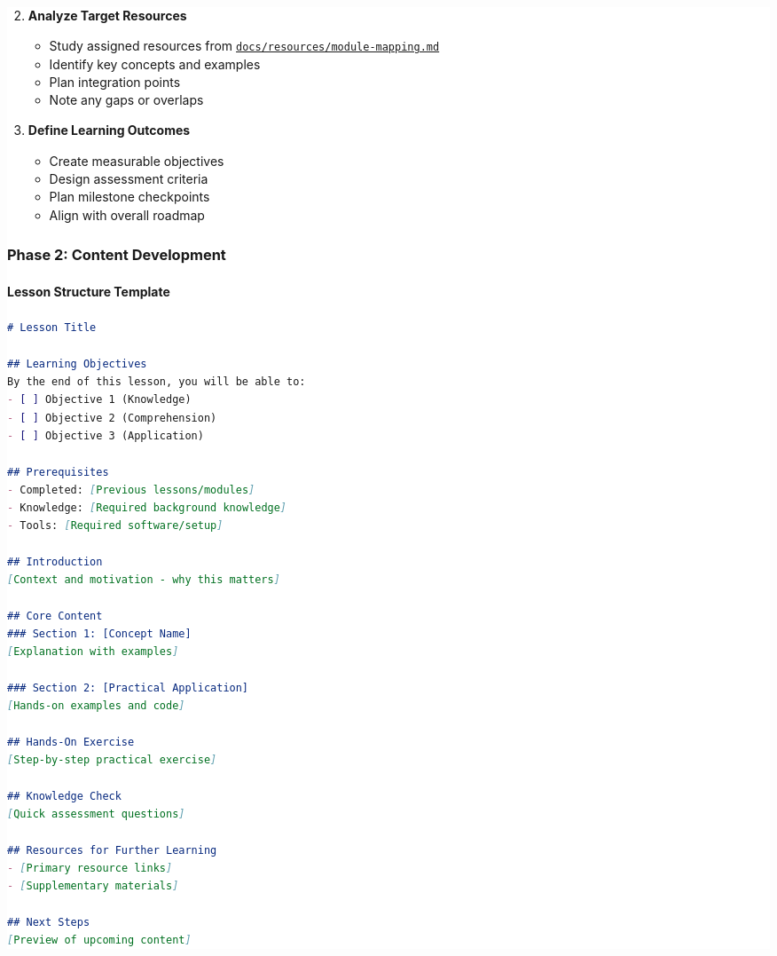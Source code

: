 2. **Analyze Target Resources**
   - Study assigned resources from [`docs/resources/module-mapping.md`](docs/resources/module-mapping.md)
   - Identify key concepts and examples
   - Plan integration points
   - Note any gaps or overlaps

3. **Define Learning Outcomes**
   - Create measurable objectives
   - Design assessment criteria
   - Plan milestone checkpoints
   - Align with overall roadmap

### Phase 2: Content Development

#### Lesson Structure Template

```markdown
# Lesson Title

## Learning Objectives
By the end of this lesson, you will be able to:
- [ ] Objective 1 (Knowledge)
- [ ] Objective 2 (Comprehension)
- [ ] Objective 3 (Application)

## Prerequisites
- Completed: [Previous lessons/modules]
- Knowledge: [Required background knowledge]
- Tools: [Required software/setup]

## Introduction
[Context and motivation - why this matters]

## Core Content
### Section 1: [Concept Name]
[Explanation with examples]

### Section 2: [Practical Application]
[Hands-on examples and code]

## Hands-On Exercise
[Step-by-step practical exercise]

## Knowledge Check
[Quick assessment questions]

## Resources for Further Learning
- [Primary resource links]
- [Supplementary materials]

## Next Steps
[Preview of upcoming content]
```
